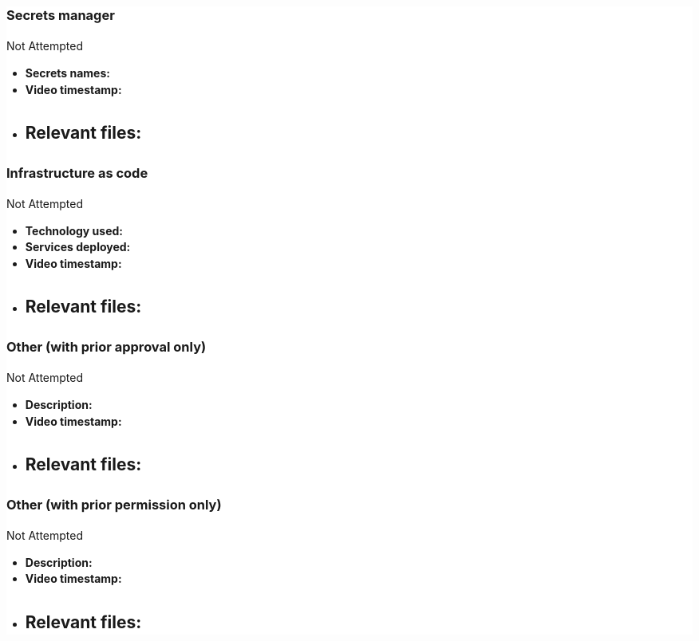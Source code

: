 ### Secrets manager
Not Attempted
- **Secrets names:** 
- **Video timestamp:**
- **Relevant files:**
    -

### Infrastructure as code
Not Attempted
- **Technology used:**
- **Services deployed:**
- **Video timestamp:**
- **Relevant files:**
    -

### Other (with prior approval only)
Not Attempted
- **Description:**
- **Video timestamp:**
- **Relevant files:**
    -

### Other (with prior permission only)
Not Attempted
- **Description:**
- **Video timestamp:**
- **Relevant files:**
    -